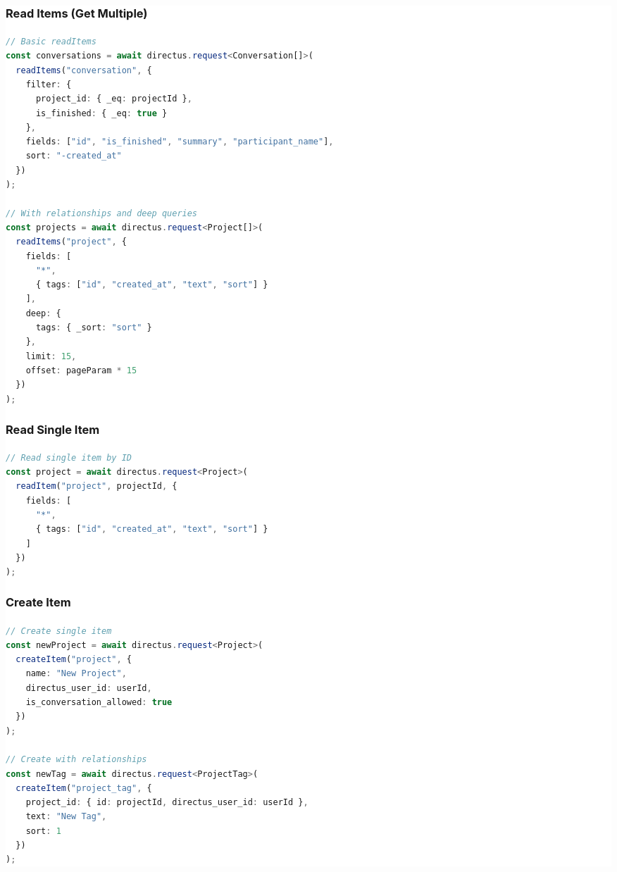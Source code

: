 ### Read Items (Get Multiple)

```typescript
// Basic readItems
const conversations = await directus.request<Conversation[]>(
  readItems("conversation", {
    filter: {
      project_id: { _eq: projectId },
      is_finished: { _eq: true }
    },
    fields: ["id", "is_finished", "summary", "participant_name"],
    sort: "-created_at"
  })
);

// With relationships and deep queries
const projects = await directus.request<Project[]>(
  readItems("project", {
    fields: [
      "*",
      { tags: ["id", "created_at", "text", "sort"] }
    ],
    deep: {
      tags: { _sort: "sort" }
    },
    limit: 15,
    offset: pageParam * 15
  })
);
```

### Read Single Item

```typescript
// Read single item by ID
const project = await directus.request<Project>(
  readItem("project", projectId, {
    fields: [
      "*",
      { tags: ["id", "created_at", "text", "sort"] }
    ]
  })
);
```

### Create Item

```typescript
// Create single item
const newProject = await directus.request<Project>(
  createItem("project", {
    name: "New Project",
    directus_user_id: userId,
    is_conversation_allowed: true
  })
);

// Create with relationships
const newTag = await directus.request<ProjectTag>(
  createItem("project_tag", {
    project_id: { id: projectId, directus_user_id: userId },
    text: "New Tag",
    sort: 1
  })
);
```